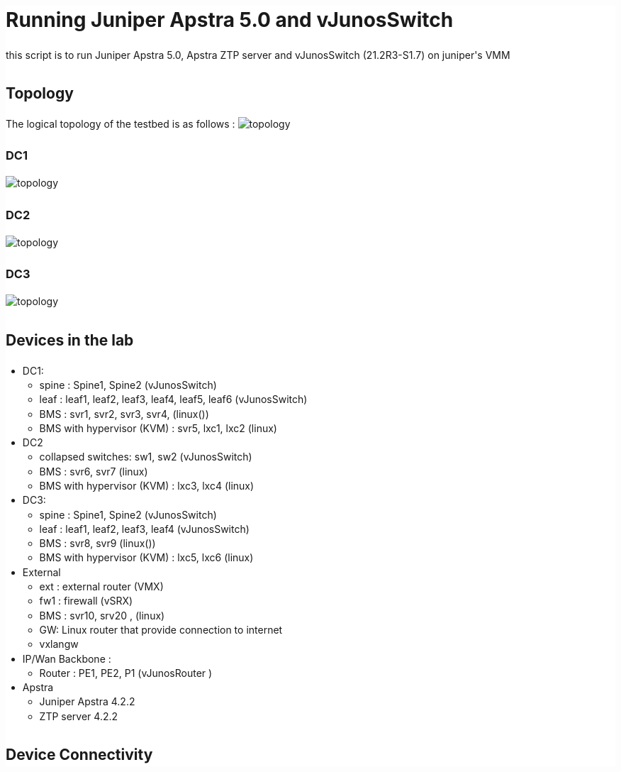 # Running Juniper Apstra 5.0 and vJunosSwitch
this script is to run Juniper Apstra 5.0, Apstra ZTP server and vJunosSwitch (21.2R3-S1.7) on juniper's VMM

## Topology
The logical topology of the testbed is as follows :
![topology](images/topology1.png)

### DC1
![topology](images/topology2.png)

### DC2
![topology](images/topology3.png)

### DC3
![topology](images/topology4.png)


## Devices in the lab

- DC1:
    - spine : Spine1, Spine2 (vJunosSwitch)
    - leaf : leaf1, leaf2, leaf3, leaf4, leaf5, leaf6 (vJunosSwitch)
    - BMS : svr1, svr2, svr3, svr4,  (linux())
    - BMS with hypervisor (KVM) : svr5, lxc1, lxc2 (linux)
- DC2
    - collapsed switches: sw1, sw2 (vJunosSwitch)
    - BMS : svr6, svr7 (linux)
    - BMS with hypervisor (KVM) :  lxc3, lxc4 (linux)
- DC3:
    - spine : Spine1, Spine2 (vJunosSwitch)
    - leaf : leaf1, leaf2, leaf3, leaf4 (vJunosSwitch)
    - BMS : svr8, svr9 (linux())
    - BMS with hypervisor (KVM) : lxc5, lxc6 (linux)
- External
    - ext : external router (VMX)
    - fw1 : firewall (vSRX)
    - BMS : svr10, srv20 ,  (linux)
    - GW: Linux router that provide connection to internet
    - vxlangw   
- IP/Wan Backbone :
    - Router : PE1, PE2, P1 (vJunosRouter )
- Apstra
    - Juniper Apstra 4.2.2
    - ZTP server 4.2.2
## Device Connectivity
